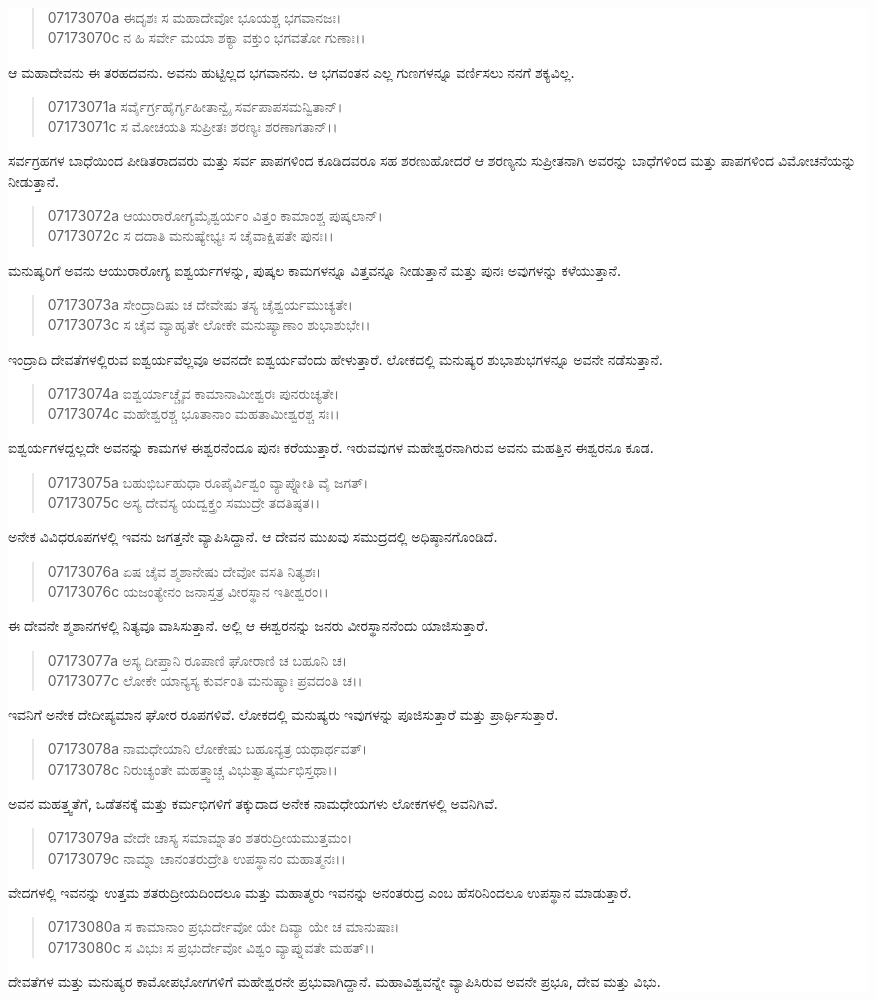 > 07173070a ಈದೃಶಃ ಸ ಮಹಾದೇವೋ ಭೂಯಶ್ಚ ಭಗವಾನಜಃ।   
07173070c ನ ಹಿ ಸರ್ವೇ ಮಯಾ ಶಕ್ಯಾ ವಕ್ತುಂ ಭಗವತೋ ಗುಣಾಃ।।

ಆ ಮಹಾದೇವನು ಈ ತರಹದವನು. ಅವನು ಹುಟ್ಟಿಲ್ಲದ ಭಗವಾನನು. ಆ ಭಗವಂತನ ಎಲ್ಲ ಗುಣಗಳನ್ನೂ ವರ್ಣಿಸಲು ನನಗೆ ಶಕ್ಯವಿಲ್ಲ.

> 07173071a ಸರ್ವೈರ್ಗ್ರಹೈರ್ಗೃಹೀತಾನ್ವೈ ಸರ್ವಪಾಪಸಮನ್ವಿತಾನ್।   
07173071c ಸ ಮೋಚಯತಿ ಸುಪ್ರೀತಃ ಶರಣ್ಯಃ ಶರಣಾಗತಾನ್।।

ಸರ್ವಗ್ರಹಗಳ ಬಾಧೆಯಿಂದ ಪೀಡಿತರಾದವರು ಮತ್ತು ಸರ್ವ ಪಾಪಗಳಿಂದ ಕೂಡಿದವರೂ ಸಹ ಶರಣುಹೋದರೆ ಆ ಶರಣ್ಯನು ಸುಪ್ರೀತನಾಗಿ ಅವರನ್ನು ಬಾಧೆಗಳಿಂದ ಮತ್ತು ಪಾಪಗಳಿಂದ ವಿಮೋಚನೆಯನ್ನು ನೀಡುತ್ತಾನೆ.

> 07173072a ಆಯುರಾರೋಗ್ಯಮೈಶ್ವರ್ಯಂ ವಿತ್ತಂ ಕಾಮಾಂಶ್ಚ ಪುಷ್ಕಲಾನ್।   
07173072c ಸ ದದಾತಿ ಮನುಷ್ಯೇಭ್ಯಃ ಸ ಚೈವಾಕ್ಷಿಪತೇ ಪುನಃ।।

ಮನುಷ್ಯರಿಗೆ ಅವನು ಆಯುರಾರೋಗ್ಯ ಐಶ್ವರ್ಯಗಳನ್ನು, ಪುಷ್ಕಲ ಕಾಮಗಳನ್ನೂ ವಿತ್ತವನ್ನೂ ನೀಡುತ್ತಾನೆ ಮತ್ತು ಪುನಃ ಅವುಗಳನ್ನು ಕಳೆಯುತ್ತಾನೆ.

> 07173073a ಸೇಂದ್ರಾದಿಷು ಚ ದೇವೇಷು ತಸ್ಯ ಚೈಶ್ವರ್ಯಮುಚ್ಯತೇ।   
07173073c ಸ ಚೈವ ವ್ಯಾಹೃತೇ ಲೋಕೇ ಮನುಷ್ಯಾಣಾಂ ಶುಭಾಶುಭೇ।।

ಇಂದ್ರಾದಿ ದೇವತೆಗಳಲ್ಲಿರುವ ಐಶ್ವರ್ಯವೆಲ್ಲವೂ ಅವನದೇ ಐಶ್ವರ್ಯವೆಂದು ಹೇಳುತ್ತಾರೆ. ಲೋಕದಲ್ಲಿ ಮನುಷ್ಯರ ಶುಭಾಶುಭಗಳನ್ನೂ ಅವನೇ ನಡೆಸುತ್ತಾನೆ.

> 07173074a ಐಶ್ವರ್ಯಾಚ್ಚೈವ ಕಾಮಾನಾಮೀಶ್ವರಃ ಪುನರುಚ್ಯತೇ।   
07173074c ಮಹೇಶ್ವರಶ್ಚ ಭೂತಾನಾಂ ಮಹತಾಮೀಶ್ವರಶ್ಚ ಸಃ।।

ಐಶ್ವರ್ಯಗಳದ್ದಲ್ಲದೇ ಅವನನ್ನು ಕಾಮಗಳ ಈಶ್ವರನೆಂದೂ ಪುನಃ ಕರೆಯುತ್ತಾರೆ. ಇರುವವುಗಳ ಮಹೇಶ್ವರನಾಗಿರುವ ಅವನು ಮಹತ್ತಿನ ಈಶ್ವರನೂ ಕೂಡ.

> 07173075a ಬಹುಭಿರ್ಬಹುಧಾ ರೂಪೈರ್ವಿಶ್ವಂ ವ್ಯಾಪ್ನೋತಿ ವೈ ಜಗತ್।   
07173075c ಅಸ್ಯ ದೇವಸ್ಯ ಯದ್ವಕ್ತ್ರಂ ಸಮುದ್ರೇ ತದತಿಷ್ಠತ।।

ಅನೇಕ ವಿವಿಧರೂಪಗಳಲ್ಲಿ ಇವನು ಜಗತ್ತನೇ ವ್ಯಾಪಿಸಿದ್ದಾನೆ. ಆ ದೇವನ ಮುಖವು ಸಮುದ್ರದಲ್ಲಿ ಅಧಿಷ್ಠಾನಗೊಂಡಿದೆ.

> 07173076a ಏಷ ಚೈವ ಶ್ಮಶಾನೇಷು ದೇವೋ ವಸತಿ ನಿತ್ಯಶಃ।   
07173076c ಯಜಂತ್ಯೇನಂ ಜನಾಸ್ತತ್ರ ವೀರಸ್ಥಾನ ಇತೀಶ್ವರಂ।।

ಈ ದೇವನೇ ಶ್ಮಶಾನಗಳಲ್ಲಿ ನಿತ್ಯವೂ ವಾಸಿಸುತ್ತಾನೆ. ಅಲ್ಲಿ ಆ ಈಶ್ವರನನ್ನು ಜನರು ವೀರಸ್ಥಾನನೆಂದು ಯಾಜಿಸುತ್ತಾರೆ.

> 07173077a ಅಸ್ಯ ದೀಪ್ತಾನಿ ರೂಪಾಣಿ ಘೋರಾಣಿ ಚ ಬಹೂನಿ ಚ।   
07173077c ಲೋಕೇ ಯಾನ್ಯಸ್ಯ ಕುರ್ವಂತಿ ಮನುಷ್ಯಾಃ ಪ್ರವದಂತಿ ಚ।।

ಇವನಿಗೆ ಅನೇಕ ದೇದೀಪ್ಯಮಾನ ಘೋರ ರೂಪಗಳಿವೆ. ಲೋಕದಲ್ಲಿ ಮನುಷ್ಯರು ಇವುಗಳನ್ನು ಪೂಜಿಸುತ್ತಾರೆ ಮತ್ತು ಪ್ರಾರ್ಥಿಸುತ್ತಾರೆ.

> 07173078a ನಾಮಧೇಯಾನಿ ಲೋಕೇಷು ಬಹೂನ್ಯತ್ರ ಯಥಾರ್ಥವತ್।   
07173078c ನಿರುಚ್ಯಂತೇ ಮಹತ್ತ್ವಾಚ್ಚ ವಿಭುತ್ವಾತ್ಕರ್ಮಭಿಸ್ತಥಾ।।

ಅವನ ಮಹತ್ತ್ವತೆಗೆ, ಒಡೆತನಕ್ಕೆ ಮತ್ತು ಕರ್ಮಭಿಗಳಿಗೆ ತಕ್ಕುದಾದ ಅನೇಕ ನಾಮಧೇಯಗಳು ಲೋಕಗಳಲ್ಲಿ ಅವನಿಗಿವೆ.

> 07173079a ವೇದೇ ಚಾಸ್ಯ ಸಮಾಮ್ನಾತಂ ಶತರುದ್ರೀಯಮುತ್ತಮಂ।   
07173079c ನಾಮ್ನಾ ಚಾನಂತರುದ್ರೇತಿ ಉಪಸ್ಥಾನಂ ಮಹಾತ್ಮನಃ।।

ವೇದಗಳಲ್ಲಿ ಇವನನ್ನು ಉತ್ತಮ ಶತರುದ್ರೀಯದಿಂದಲೂ ಮತ್ತು ಮಹಾತ್ಮರು ಇವನನ್ನು ಅನಂತರುದ್ರ ಎಂಬ ಹೆಸರಿನಿಂದಲೂ ಉಪಸ್ಥಾನ ಮಾಡುತ್ತಾರೆ.

> 07173080a ಸ ಕಾಮಾನಾಂ ಪ್ರಭುರ್ದೇವೋ ಯೇ ದಿವ್ಯಾ ಯೇ ಚ ಮಾನುಷಾಃ।   
07173080c ಸ ವಿಭುಃ ಸ ಪ್ರಭುರ್ದೇವೋ ವಿಶ್ವಂ ವ್ಯಾಪ್ನುವತೇ ಮಹತ್।।

ದೇವತೆಗಳ ಮತ್ತು ಮನುಷ್ಯರ ಕಾಮೋಪಭೋಗಗಳಿಗೆ ಮಹೇಶ್ವರನೇ ಪ್ರಭುವಾಗಿದ್ದಾನೆ. ಮಹಾವಿಶ್ವವನ್ನೇ ವ್ಯಾಪಿಸಿರುವ ಅವನೇ ಪ್ರಭೂ, ದೇವ ಮತ್ತು ವಿಭು.
